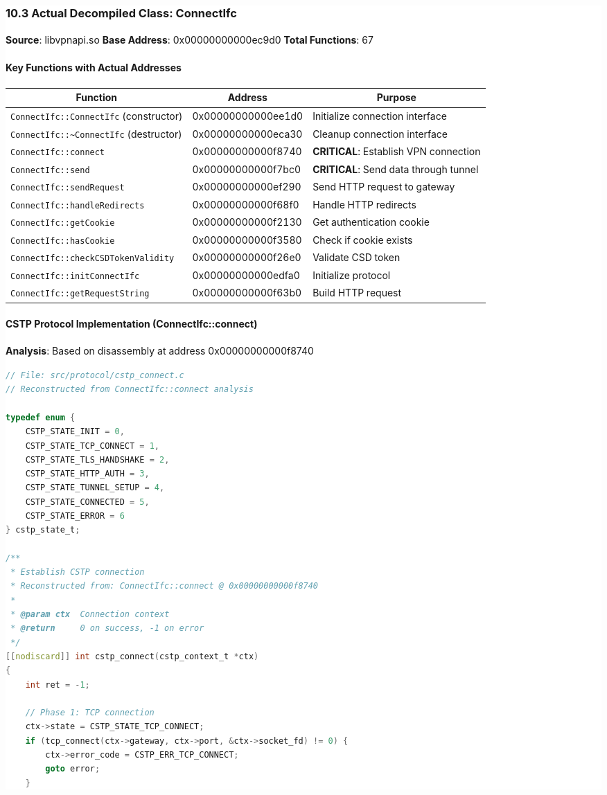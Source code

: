 ### 10.3 Actual Decompiled Class: ConnectIfc

**Source**: libvpnapi.so
**Base Address**: 0x00000000000ec9d0
**Total Functions**: 67

#### Key Functions with Actual Addresses

| Function | Address | Purpose |
|----------|---------|---------|
| `ConnectIfc::ConnectIfc` (constructor) | 0x00000000000ee1d0 | Initialize connection interface |
| `ConnectIfc::~ConnectIfc` (destructor) | 0x00000000000eca30 | Cleanup connection interface |
| `ConnectIfc::connect` | 0x00000000000f8740 | **CRITICAL**: Establish VPN connection |
| `ConnectIfc::send` | 0x00000000000f7bc0 | **CRITICAL**: Send data through tunnel |
| `ConnectIfc::sendRequest` | 0x00000000000ef290 | Send HTTP request to gateway |
| `ConnectIfc::handleRedirects` | 0x00000000000f68f0 | Handle HTTP redirects |
| `ConnectIfc::getCookie` | 0x00000000000f2130 | Get authentication cookie |
| `ConnectIfc::hasCookie` | 0x00000000000f3580 | Check if cookie exists |
| `ConnectIfc::checkCSDTokenValidity` | 0x00000000000f26e0 | Validate CSD token |
| `ConnectIfc::initConnectIfc` | 0x00000000000edfa0 | Initialize protocol |
| `ConnectIfc::getRequestString` | 0x00000000000f63b0 | Build HTTP request |

#### CSTP Protocol Implementation (ConnectIfc::connect)

**Analysis**: Based on disassembly at address 0x00000000000f8740

```c
// File: src/protocol/cstp_connect.c
// Reconstructed from ConnectIfc::connect analysis

typedef enum {
    CSTP_STATE_INIT = 0,
    CSTP_STATE_TCP_CONNECT = 1,
    CSTP_STATE_TLS_HANDSHAKE = 2,
    CSTP_STATE_HTTP_AUTH = 3,
    CSTP_STATE_TUNNEL_SETUP = 4,
    CSTP_STATE_CONNECTED = 5,
    CSTP_STATE_ERROR = 6
} cstp_state_t;

/**
 * Establish CSTP connection
 * Reconstructed from: ConnectIfc::connect @ 0x00000000000f8740
 *
 * @param ctx  Connection context
 * @return     0 on success, -1 on error
 */
[[nodiscard]] int cstp_connect(cstp_context_t *ctx)
{
    int ret = -1;

    // Phase 1: TCP connection
    ctx->state = CSTP_STATE_TCP_CONNECT;
    if (tcp_connect(ctx->gateway, ctx->port, &ctx->socket_fd) != 0) {
        ctx->error_code = CSTP_ERR_TCP_CONNECT;
        goto error;
    }
```